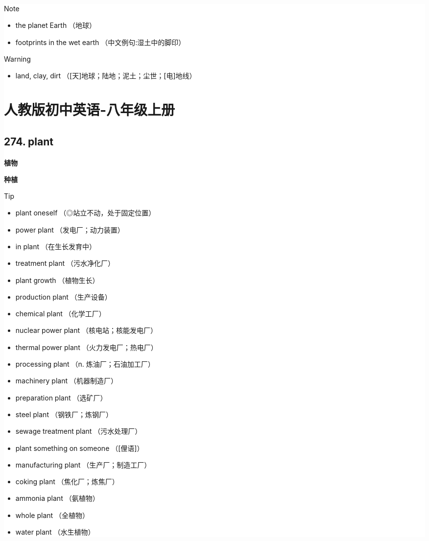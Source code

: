 > [!NOTE]
>
> - the planet Earth （地球）
>
> - footprints in the wet earth （中文例句:湿土中的脚印）
>

> [!WARNING]
>
> - land, clay, dirt （[天]地球；陆地；泥土；尘世；[电]地线）
>

# 人教版初中英语-八年级上册

## 274. plant

**植物**

**种植**

> [!TIP]
>
> - plant oneself （◎站立不动，处于固定位置）
>
> - power plant （发电厂；动力装置）
>
> - in plant （在生长发育中）
>
> - treatment plant （污水净化厂）
>
> - plant growth （植物生长）
>
> - production plant （生产设备）
>
> - chemical plant （化学工厂）
>
> - nuclear power plant （核电站；核能发电厂）
>
> - thermal power plant （火力发电厂；热电厂）
>
> - processing plant （n. 炼油厂；石油加工厂）
>
> - machinery plant （机器制造厂）
>
> - preparation plant （选矿厂）
>
> - steel plant （钢铁厂；炼钢厂）
>
> - sewage treatment plant （污水处理厂）
>
> - plant something on someone （[俚语]）
>
> - manufacturing plant （生产厂；制造工厂）
>
> - coking plant （焦化厂；炼焦厂）
>
> - ammonia plant （氨植物）
>
> - whole plant （全植物）
>
> - water plant （水生植物）
>

